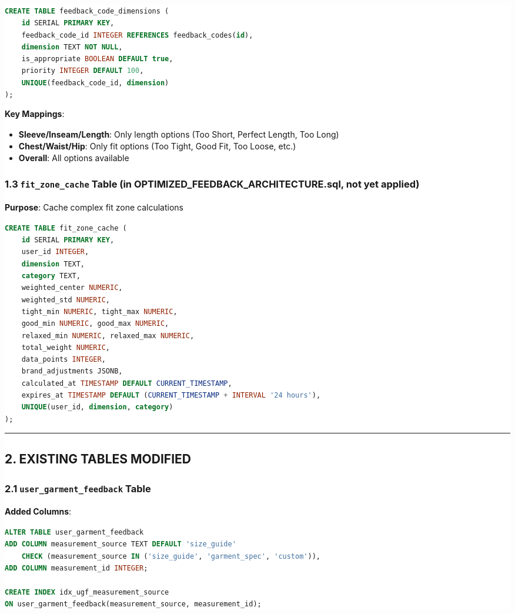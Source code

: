 ```sql
CREATE TABLE feedback_code_dimensions (
    id SERIAL PRIMARY KEY,
    feedback_code_id INTEGER REFERENCES feedback_codes(id),
    dimension TEXT NOT NULL,
    is_appropriate BOOLEAN DEFAULT true,
    priority INTEGER DEFAULT 100,
    UNIQUE(feedback_code_id, dimension)
);
```

**Key Mappings**:
- **Sleeve/Inseam/Length**: Only length options (Too Short, Perfect Length, Too Long)
- **Chest/Waist/Hip**: Only fit options (Too Tight, Good Fit, Too Loose, etc.)
- **Overall**: All options available

### 1.3 `fit_zone_cache` Table (in OPTIMIZED_FEEDBACK_ARCHITECTURE.sql, not yet applied)
**Purpose**: Cache complex fit zone calculations

```sql
CREATE TABLE fit_zone_cache (
    id SERIAL PRIMARY KEY,
    user_id INTEGER,
    dimension TEXT,
    category TEXT,
    weighted_center NUMERIC,
    weighted_std NUMERIC,
    tight_min NUMERIC, tight_max NUMERIC,
    good_min NUMERIC, good_max NUMERIC,
    relaxed_min NUMERIC, relaxed_max NUMERIC,
    total_weight NUMERIC,
    data_points INTEGER,
    brand_adjustments JSONB,
    calculated_at TIMESTAMP DEFAULT CURRENT_TIMESTAMP,
    expires_at TIMESTAMP DEFAULT (CURRENT_TIMESTAMP + INTERVAL '24 hours'),
    UNIQUE(user_id, dimension, category)
);
```

---

## 2. EXISTING TABLES MODIFIED

### 2.1 `user_garment_feedback` Table
**Added Columns**:
```sql
ALTER TABLE user_garment_feedback
ADD COLUMN measurement_source TEXT DEFAULT 'size_guide' 
    CHECK (measurement_source IN ('size_guide', 'garment_spec', 'custom')),
ADD COLUMN measurement_id INTEGER;

CREATE INDEX idx_ugf_measurement_source 
ON user_garment_feedback(measurement_source, measurement_id);
```
